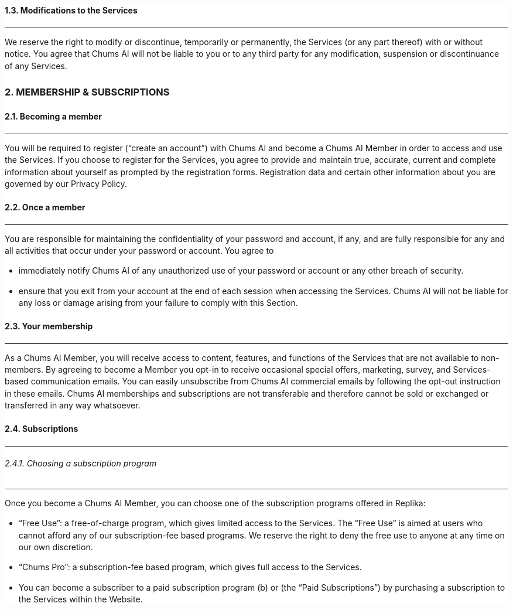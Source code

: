 #### **1.3. Modifications to the Services**
------------------------------------
We reserve the right to modify or discontinue, temporarily or permanently, the Services (or any part thereof) with or without notice. You agree that Chums AI will not be liable to you or to any third party for any modification, suspension or discontinuance of any Services.

### 2. MEMBERSHIP & SUBSCRIPTIONS
#### **2.1. Becoming a member**
------------------------------------
You will be required to register (“create an account”) with Chums AI and become a Chums AI Member in order to access and use the Services. If you choose to register for the Services, you agree to provide and maintain true, accurate, current and complete information about yourself as prompted by the registration forms. Registration data and certain other information about you are governed by our Privacy Policy.

#### **2.2. Once a member**
------------------------------------
You are responsible for maintaining the confidentiality of your password and account, if any, and are fully responsible for any and all activities that occur under your password or account. You agree to 
- immediately notify Chums AI of any unauthorized use of your password or account or any other breach of security.

- ensure that you exit from your account at the end of each session when accessing the Services. Chums AI will not be liable for any loss or damage arising from your failure to comply with this Section.

#### **2.3. Your membership**
------------------------------------
As a Chums AI Member, you will receive access to content, features, and functions of the Services that are not available to non-members.
By agreeing to become a Member you opt-in to receive occasional special offers, marketing, survey, and Services-based communication emails. You can easily unsubscribe from Chums AI commercial emails by following the opt-out instruction in these emails. Chums AI memberships and subscriptions are not transferable and therefore cannot be sold or exchanged or transferred in any way whatsoever.

#### **2.4. Subscriptions**
------------------------------------
###### 2.4.1. Choosing a subscription program
--------------------------------------
Once you become a Chums AI Member, you can choose one of the subscription programs offered in Replika:

- “Free Use”: a free-of-charge program, which gives limited access to the Services. The “Free Use” is aimed at users who cannot afford any of our subscription-fee based programs. We reserve the right to deny the free use to anyone at any time on our own discretion.

- “Chums Pro”: a subscription-fee based program, which gives full access to the Services.

- You can become a subscriber to a paid subscription program (b) or (the “Paid Subscriptions”) by purchasing a subscription to the Services within the Website.
